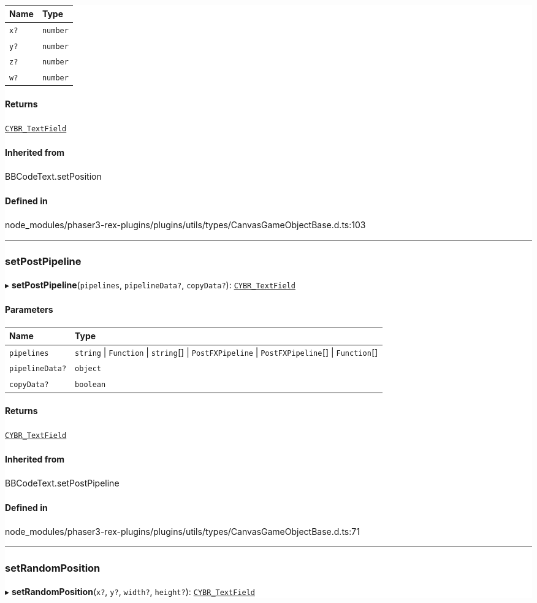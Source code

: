 | Name | Type |
| :------ | :------ |
| `x?` | `number` |
| `y?` | `number` |
| `z?` | `number` |
| `w?` | `number` |

#### Returns

[`CYBR_TextField`](UI_CYBR_TextField.CYBR_TextField.md)

#### Inherited from

BBCodeText.setPosition

#### Defined in

node_modules/phaser3-rex-plugins/plugins/utils/types/CanvasGameObjectBase.d.ts:103

___

### setPostPipeline

▸ **setPostPipeline**(`pipelines`, `pipelineData?`, `copyData?`): [`CYBR_TextField`](UI_CYBR_TextField.CYBR_TextField.md)

#### Parameters

| Name | Type |
| :------ | :------ |
| `pipelines` | `string` \| `Function` \| `string`[] \| `PostFXPipeline` \| `PostFXPipeline`[] \| `Function`[] |
| `pipelineData?` | `object` |
| `copyData?` | `boolean` |

#### Returns

[`CYBR_TextField`](UI_CYBR_TextField.CYBR_TextField.md)

#### Inherited from

BBCodeText.setPostPipeline

#### Defined in

node_modules/phaser3-rex-plugins/plugins/utils/types/CanvasGameObjectBase.d.ts:71

___

### setRandomPosition

▸ **setRandomPosition**(`x?`, `y?`, `width?`, `height?`): [`CYBR_TextField`](UI_CYBR_TextField.CYBR_TextField.md)

